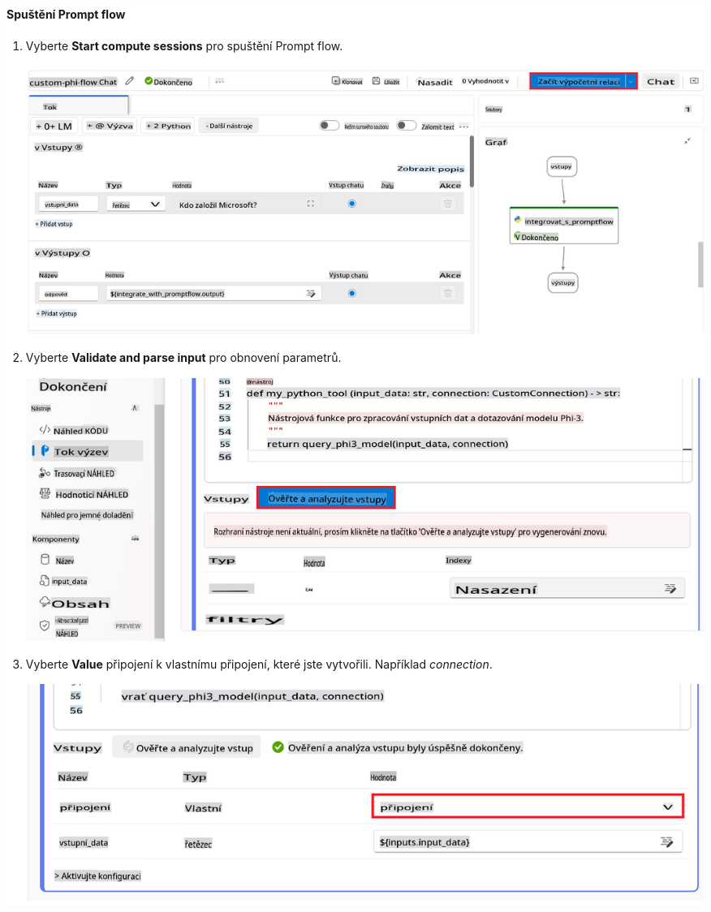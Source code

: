 >

#### Spuštění Prompt flow

1. Vyberte **Start compute sessions** pro spuštění Prompt flow.

    ![Spusťte výpočetní relaci.](../../../../../../translated_images/start-compute-session.e7eb268344e2040fdee7b46a175d2fbd19477e0ab122ef563113828d03b03946.cs.png)

1. Vyberte **Validate and parse input** pro obnovení parametrů.

    ![Validujte vstup.](../../../../../../translated_images/validate-input.dffb16c78fc266e52d55582791d67a54d631c166a61d7ca57a258e00c2e14150.cs.png)

1. Vyberte **Value** připojení k vlastnímu připojení, které jste vytvořili. Například *connection*.

    ![Připojení.](../../../../../../translated_images/select-connection.5c7a570da52e12219d21fef02800b152d124722619f56064b172a84721603b52.cs.png)
